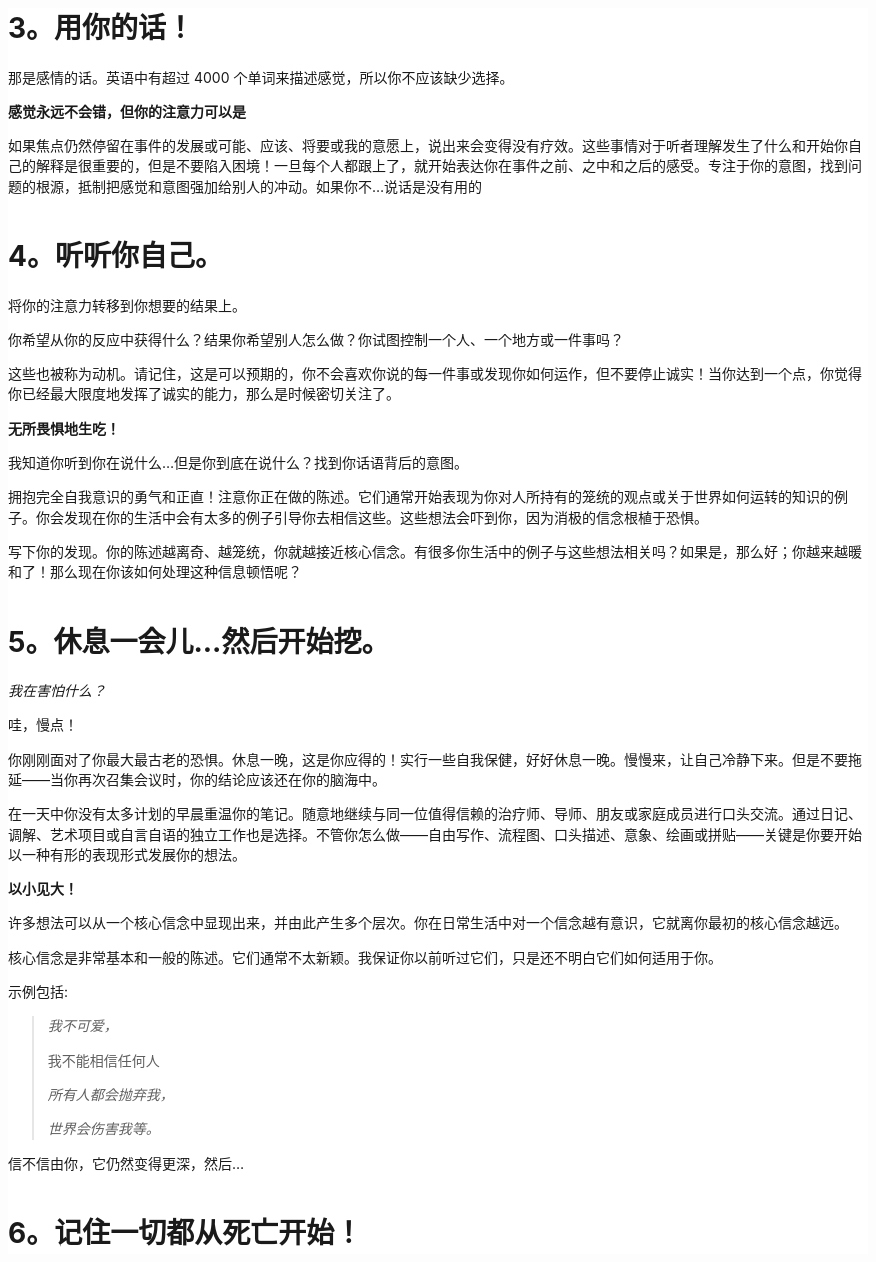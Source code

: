# **3。用你的话！**

那是感情的话。英语中有超过 4000 个单词来描述感觉，所以你不应该缺少选择。

**感觉永远不会错，但你的注意力可以是**

如果焦点仍然停留在事件的发展或可能、应该、将要或我的意愿上，说出来会变得没有疗效。这些事情对于听者理解发生了什么和开始你自己的解释是很重要的，但是不要陷入困境！一旦每个人都跟上了，就开始表达你在事件之前、之中和之后的感受。专注于你的意图，找到问题的根源，抵制把感觉和意图强加给别人的冲动。如果你不…说话是没有用的

# **4。听听你自己。**

将你的注意力转移到你想要的结果上。

你希望从你的反应中获得什么？结果你希望别人怎么做？你试图控制一个人、一个地方或一件事吗？

这些也被称为动机。请记住，这是可以预期的，你不会喜欢你说的每一件事或发现你如何运作，但不要停止诚实！当你达到一个点，你觉得你已经最大限度地发挥了诚实的能力，那么是时候密切关注了。

**无所畏惧地生吃！**

我知道你听到你在说什么…但是你到底在说什么？找到你话语背后的意图。

拥抱完全自我意识的勇气和正直！注意你正在做的陈述。它们通常开始表现为你对人所持有的笼统的观点或关于世界如何运转的知识的例子。你会发现在你的生活中会有太多的例子引导你去相信这些。这些想法会吓到你，因为消极的信念根植于恐惧。

写下你的发现。你的陈述越离奇、越笼统，你就越接近核心信念。有很多你生活中的例子与这些想法相关吗？如果是，那么好；你越来越暖和了！那么现在你该如何处理这种信息顿悟呢？

# **5。休息一会儿...然后开始挖。**

*我在害怕什么？*

哇，慢点！

你刚刚面对了你最大最古老的恐惧。休息一晚，这是你应得的！实行一些自我保健，好好休息一晚。慢慢来，让自己冷静下来。但是不要拖延——当你再次召集会议时，你的结论应该还在你的脑海中。

在一天中你没有太多计划的早晨重温你的笔记。随意地继续与同一位值得信赖的治疗师、导师、朋友或家庭成员进行口头交流。通过日记、调解、艺术项目或自言自语的独立工作也是选择。不管你怎么做——自由写作、流程图、口头描述、意象、绘画或拼贴——关键是你要开始以一种有形的表现形式发展你的想法。

**以小见大！**

许多想法可以从一个核心信念中显现出来，并由此产生多个层次。你在日常生活中对一个信念越有意识，它就离你最初的核心信念越远。

核心信念是非常基本和一般的陈述。它们通常不太新颖。我保证你以前听过它们，只是还不明白它们如何适用于你。

示例包括:

> *我不可爱，*
> 
> 我不能相信任何人
> 
> *所有人都会抛弃我，*
> 
> *世界会伤害我等。*

信不信由你，它仍然变得更深，然后…

# **6。记住一切都从死亡开始！**
